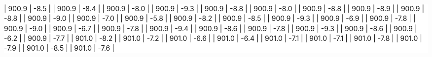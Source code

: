 | 900.9 | -8.5 |
| 900.9 | -8.4 |
| 900.9 | -8.0 |
| 900.9 | -9.3 |
| 900.9 | -8.8 |
| 900.9 | -8.0 |
| 900.9 | -8.8 |
| 900.9 | -8.9 |
| 900.9 | -8.8 |
| 900.9 | -9.0 |
| 900.9 | -7.0 |
| 900.9 | -5.8 |
| 900.9 | -8.2 |
| 900.9 | -8.5 |
| 900.9 | -9.3 |
| 900.9 | -6.9 |
| 900.9 | -7.8 |
| 900.9 | -9.0 |
| 900.9 | -6.7 |
| 900.9 | -7.8 |
| 900.9 | -9.4 |
| 900.9 | -8.6 |
| 900.9 | -7.8 |
| 900.9 | -9.3 |
| 900.9 | -8.6 |
| 900.9 | -6.2 |
| 900.9 | -7.7 |
| 901.0 | -8.2 |
| 901.0 | -7.2 |
| 901.0 | -6.6 |
| 901.0 | -6.4 |
| 901.0 | -7.1 |
| 901.0 | -7.1 |
| 901.0 | -7.8 |
| 901.0 | -7.9 |
| 901.0 | -8.5 |
| 901.0 | -7.6 |
